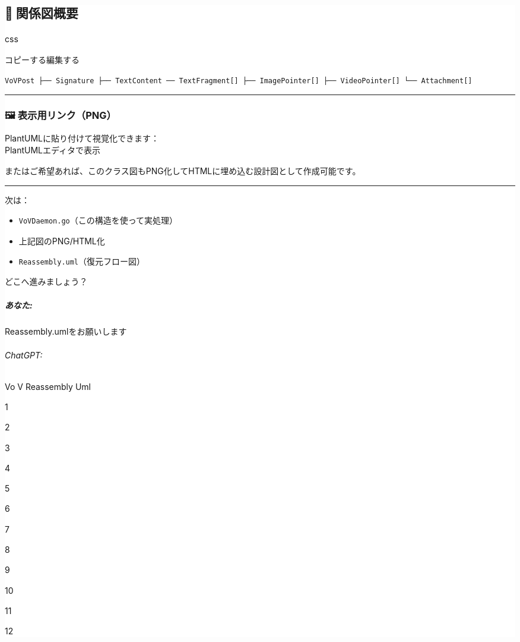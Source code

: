 ## 🔗 関係図概要

css

コピーする編集する

`VoVPost ├── Signature ├── TextContent ── TextFragment[] ├── ImagePointer[] ├── VideoPointer[] └── Attachment[]`

---

### 🖼️ 表示用リンク（PNG）

PlantUMLに貼り付けて視覚化できます：  
PlantUMLエディタで表示

またはご希望あれば、このクラス図もPNG化してHTMLに埋め込む設計図として作成可能です。

---

次は：

- `VoVDaemon.go`（この構造を使って実処理）
    
- 上記図のPNG/HTML化
    
- `Reassembly.uml`（復元フロー図）
    

どこへ進みましょう？

##### あなた:

Reassembly.umlをお願いします

###### ChatGPT:

Vo V Reassembly Uml

1

2

3

4

5

6

7

8

9

10

11

12
